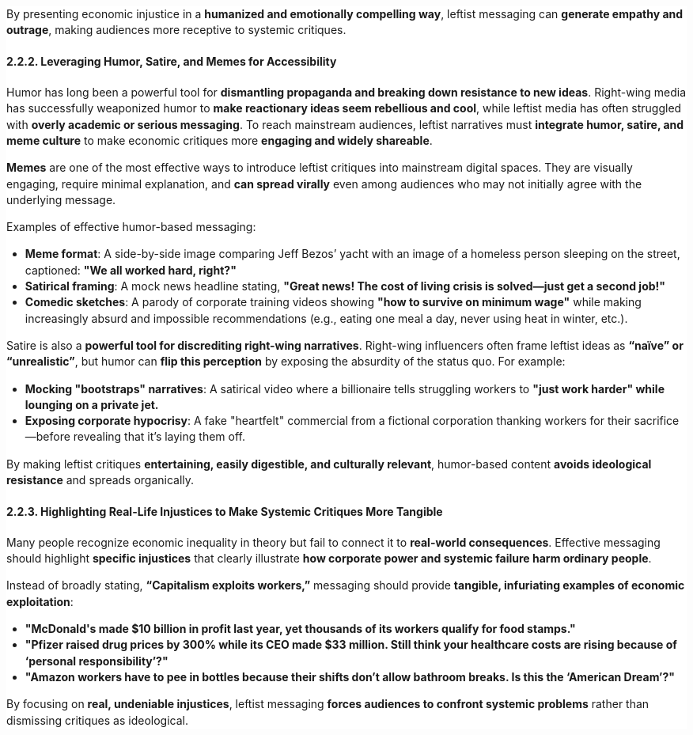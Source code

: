 By presenting economic injustice in a **humanized and emotionally compelling way**, leftist messaging can **generate empathy and outrage**, making audiences more receptive to systemic critiques.  

#### **2.2.2. Leveraging Humor, Satire, and Memes for Accessibility**  

Humor has long been a powerful tool for **dismantling propaganda and breaking down resistance to new ideas**. Right-wing media has successfully weaponized humor to **make reactionary ideas seem rebellious and cool**, while leftist media has often struggled with **overly academic or serious messaging**. To reach mainstream audiences, leftist narratives must **integrate humor, satire, and meme culture** to make economic critiques more **engaging and widely shareable**.  

**Memes** are one of the most effective ways to introduce leftist critiques into mainstream digital spaces. They are visually engaging, require minimal explanation, and **can spread virally** even among audiences who may not initially agree with the underlying message.  

Examples of effective humor-based messaging:  

- **Meme format**: A side-by-side image comparing Jeff Bezos’ yacht with an image of a homeless person sleeping on the street, captioned: **"We all worked hard, right?"**  
- **Satirical framing**: A mock news headline stating, **"Great news! The cost of living crisis is solved—just get a second job!"**  
- **Comedic sketches**: A parody of corporate training videos showing **"how to survive on minimum wage"** while making increasingly absurd and impossible recommendations (e.g., eating one meal a day, never using heat in winter, etc.).  

Satire is also a **powerful tool for discrediting right-wing narratives**. Right-wing influencers often frame leftist ideas as **“naïve” or “unrealistic”**, but humor can **flip this perception** by exposing the absurdity of the status quo. For example:  

- **Mocking "bootstraps" narratives**: A satirical video where a billionaire tells struggling workers to **"just work harder" while lounging on a private jet.**  
- **Exposing corporate hypocrisy**: A fake "heartfelt" commercial from a fictional corporation thanking workers for their sacrifice—before revealing that it’s laying them off.  

By making leftist critiques **entertaining, easily digestible, and culturally relevant**, humor-based content **avoids ideological resistance** and spreads organically.  

#### **2.2.3. Highlighting Real-Life Injustices to Make Systemic Critiques More Tangible**  

Many people recognize economic inequality in theory but fail to connect it to **real-world consequences**. Effective messaging should highlight **specific injustices** that clearly illustrate **how corporate power and systemic failure harm ordinary people**.  

Instead of broadly stating, **“Capitalism exploits workers,”** messaging should provide **tangible, infuriating examples of economic exploitation**:  

- **"McDonald's made $10 billion in profit last year, yet thousands of its workers qualify for food stamps."**  
- **"Pfizer raised drug prices by 300% while its CEO made $33 million. Still think your healthcare costs are rising because of ‘personal responsibility’?"**  
- **"Amazon workers have to pee in bottles because their shifts don’t allow bathroom breaks. Is this the ‘American Dream’?"**  

By focusing on **real, undeniable injustices**, leftist messaging **forces audiences to confront systemic problems** rather than dismissing critiques as ideological.  
